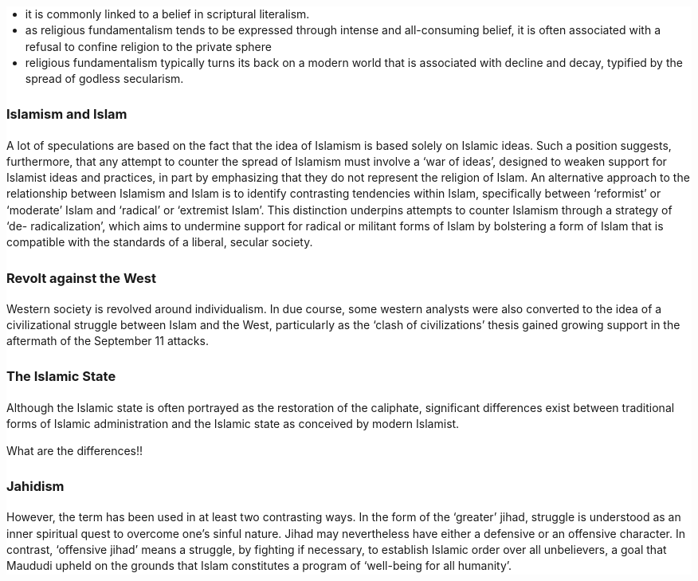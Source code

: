 - it is commonly linked to a belief in scriptural literalism.
- as religious fundamentalism tends to be expressed through intense and all-consuming belief, it is
often associated with a refusal to confine religion to the private sphere
- religious fundamentalism typically turns its back on a modern world that is associated with decline and
decay, typified by the spread of godless secularism.

### Islamism and Islam

A lot of speculations are based on the fact that the idea of Islamism is based solely on
Islamic ideas. Such a position suggests, furthermore, that any attempt to counter the spread of
Islamism must involve a ‘war of ideas’, designed to weaken support for Islamist ideas and
practices, in part by emphasizing that they do not represent the religion of Islam. An alternative
approach to the relationship between Islamism and Islam is to identify contrasting tendencies
within Islam, specifically between ‘reformist’ or ‘moderate’ Islam and ‘radical’ or ‘extremist
Islam’. This distinction underpins attempts to counter Islamism through a strategy of ‘de-
radicalization’, which aims to undermine support for radical or militant forms of Islam by
bolstering a form of Islam that is compatible with the standards of a liberal, secular society.

### Revolt against the West

Western society is revolved around individualism. In due course, some western analysts
were also converted to the idea of a civilizational struggle between Islam and the West,
particularly as the ‘clash of civilizations’ thesis gained growing support in the aftermath of the
September 11 attacks.

### The Islamic State

Although the Islamic state is often portrayed as the restoration of the caliphate,
significant differences exist between traditional forms of Islamic administration and the Islamic
state as conceived by modern Islamist.

What are the differences!!

### Jahidism

However, the term has been used in at least two contrasting ways. In the form of the ‘greater’
jihad, struggle is understood as an inner spiritual quest to overcome one’s sinful nature. Jihad
may nevertheless have either a defensive or an offensive character. In contrast, ‘offensive jihad’
means a struggle, by fighting if necessary, to establish Islamic order over all unbelievers, a goal
that Maududi upheld on the grounds that Islam constitutes a program of ‘well-being for all
humanity’.